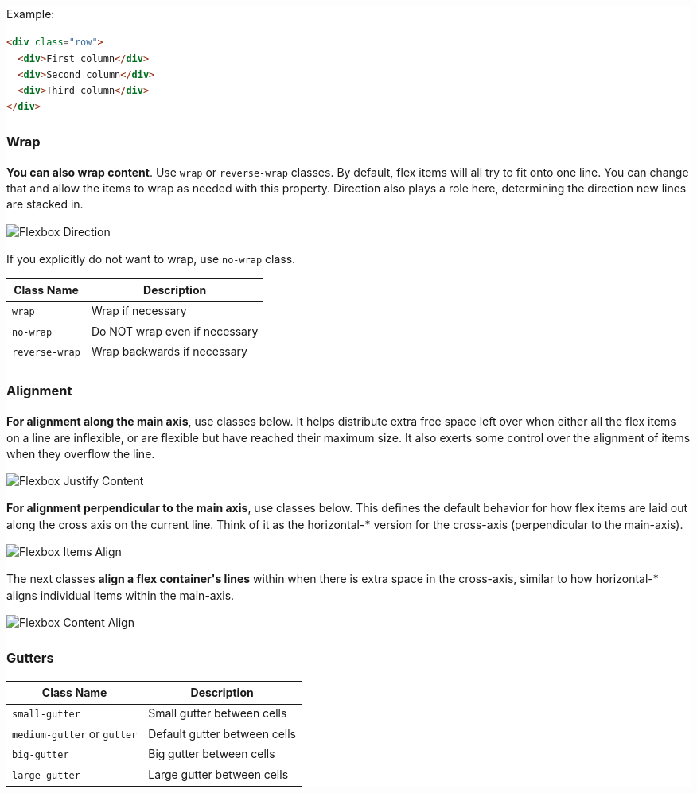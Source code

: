 Example:
``` html
<div class="row">
  <div>First column</div>
  <div>Second column</div>
  <div>Third column</div>
</div>
```

### Wrap
**You can also wrap content**. Use `wrap` or `reverse-wrap` classes. By default, flex items will all try to fit onto one line. You can change that and allow the items to wrap as needed with this property. Direction also plays a role here, determining the direction new lines are stacked in.

![Flexbox Direction](/images/flexbox-wrap.svg)

If you explicitly do not want to wrap, use `no-wrap` class.

| Class Name | Description |
| --- | --- |
| `wrap` | Wrap if necessary |
| `no-wrap` | Do NOT wrap even if necessary |
| `reverse-wrap` | Wrap backwards if necessary |

### Alignment

**For alignment along the main axis**, use classes below. It helps distribute extra free space left over when either all the flex items on a line are inflexible, or are flexible but have reached their maximum size. It also exerts some control over the alignment of items when they overflow the line.

![Flexbox Justify Content](/images/flexbox-main-axis-align.svg)

**For alignment perpendicular to the main axis**, use classes below. This defines the default behavior for how flex items are laid out along the cross axis on the current line. Think of it as the horizontal-* version for the cross-axis (perpendicular to the main-axis).

![Flexbox Items Align](/images/flexbox-cross-axis-align.svg)

The next classes **align a flex container's lines** within when there is extra space in the cross-axis, similar to how horizontal-* aligns individual items within the main-axis.

![Flexbox Content Align](/images/flexbox-content-align.svg)

### Gutters
| Class Name | Description |
| --- | --- |
| `small-gutter` | Small gutter between cells |
| `medium-gutter` or `gutter` | Default gutter between cells |
| `big-gutter` | Big gutter between cells |
| `large-gutter` | Large gutter between cells |
